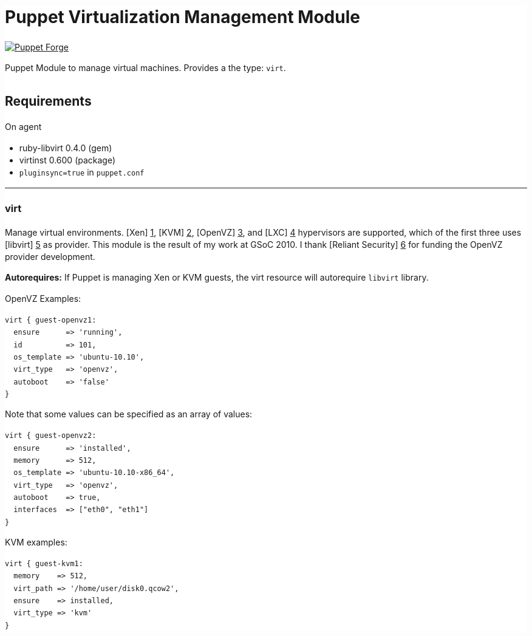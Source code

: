 # Puppet Virtualization Management Module

[![Puppet
Forge](http://img.shields.io/puppetforge/v/carlasouza/virt.svg)](https://forge.puppetlabs.com/carlasouza/virt)

Puppet Module to manage virtual machines. Provides a the type: `virt`.

## Requirements

On agent
*  ruby-libvirt 0.4.0 (gem)
*  virtinst 0.600 (package)
*  `pluginsync=true` in `puppet.conf`

----------------

### virt

Manage virtual environments. [Xen] [1], [KVM] [2], [OpenVZ] [3], and [LXC] [4] hypervisors are supported, which of the first three uses [libvirt] [5] as provider.
This module is the result of my work at GSoC 2010. I thank [Reliant Security] [6] for funding the OpenVZ provider development.

  [1]: http://xen.org "Xen® Hypervisor"
  [2]: http://www.linux-kvm.org/  "Kernel Based Virtual Machin"
  [3]: http://wiki.openvz.org/  "OpenVZ"
  [4]: http://lxc.sourceforge.net/  "LXC"
  [5]: http://www.libvirt.org/ "The Virtualization API"
  [6]: http://reliantsecurity.com/  "Reliant Security"

**Autorequires:** If Puppet is managing Xen or KVM guests, the virt resource will autorequire `libvirt` library.

OpenVZ Examples:

    virt { guest-openvz1:
      ensure      => 'running',
      id          => 101,
      os_template => 'ubuntu-10.10',
      virt_type   => 'openvz',
      autoboot    => 'false'
    }

Note that some values can be specified as an array of values:

    virt { guest-openvz2:
      ensure      => 'installed',
      memory      => 512,
      os_template => 'ubuntu-10.10-x86_64',
      virt_type   => 'openvz',
      autoboot    => true,
      interfaces  => ["eth0", "eth1"]
    }

KVM examples:

    virt { guest-kvm1:
      memory    => 512,
      virt_path => '/home/user/disk0.qcow2',
      ensure    => installed,
      virt_type => 'kvm'
    }
